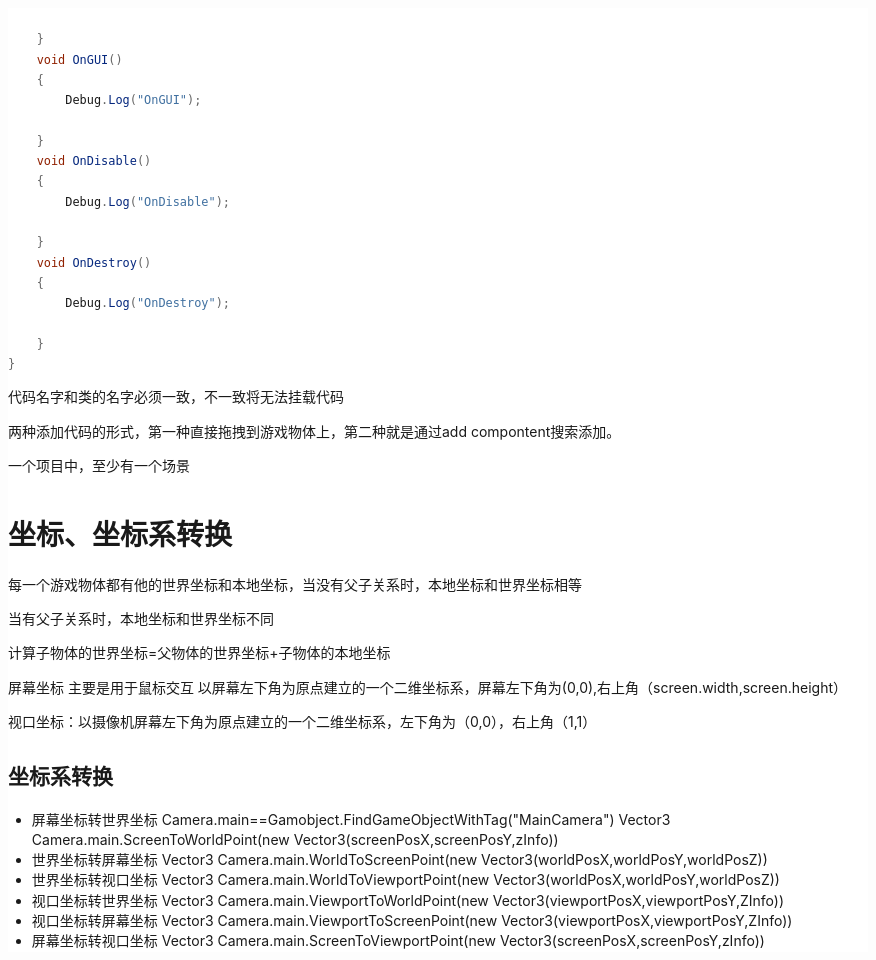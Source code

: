 ```C#

    }
    void OnGUI()
    {
        Debug.Log("OnGUI");

    }
    void OnDisable()
    {
        Debug.Log("OnDisable");

    }
    void OnDestroy()
    {
        Debug.Log("OnDestroy");

    }
}
```

代码名字和类的名字必须一致，不一致将无法挂载代码

两种添加代码的形式，第一种直接拖拽到游戏物体上，第二种就是通过add compontent搜索添加。

一个项目中，至少有一个场景

# 坐标、坐标系转换

每一个游戏物体都有他的世界坐标和本地坐标，当没有父子关系时，本地坐标和世界坐标相等

当有父子关系时，本地坐标和世界坐标不同

计算子物体的世界坐标=父物体的世界坐标+子物体的本地坐标 

屏幕坐标 主要是用于鼠标交互
以屏幕左下角为原点建立的一个二维坐标系，屏幕左下角为(0,0),右上角（screen.width,screen.height）

视口坐标：以摄像机屏幕左下角为原点建立的一个二维坐标系，左下角为（0,0），右上角（1,1）

## 坐标系转换

- 屏幕坐标转世界坐标 
  Camera.main==Gamobject.FindGameObjectWithTag("MainCamera")
  Vector3 Camera.main.ScreenToWorldPoint(new Vector3(screenPosX,screenPosY,zInfo))
- 世界坐标转屏幕坐标
  Vector3 Camera.main.WorldToScreenPoint(new Vector3(worldPosX,worldPosY,worldPosZ))
- 世界坐标转视口坐标
  Vector3 Camera.main.WorldToViewportPoint(new Vector3(worldPosX,worldPosY,worldPosZ))
- 视口坐标转世界坐标
  Vector3 Camera.main.ViewportToWorldPoint(new Vector3(viewportPosX,viewportPosY,ZInfo))
- 视口坐标转屏幕坐标
  Vector3 Camera.main.ViewportToScreenPoint(new Vector3(viewportPosX,viewportPosY,ZInfo))
- 屏幕坐标转视口坐标
  Vector3 Camera.main.ScreenToViewportPoint(new Vector3(screenPosX,screenPosY,zInfo))
